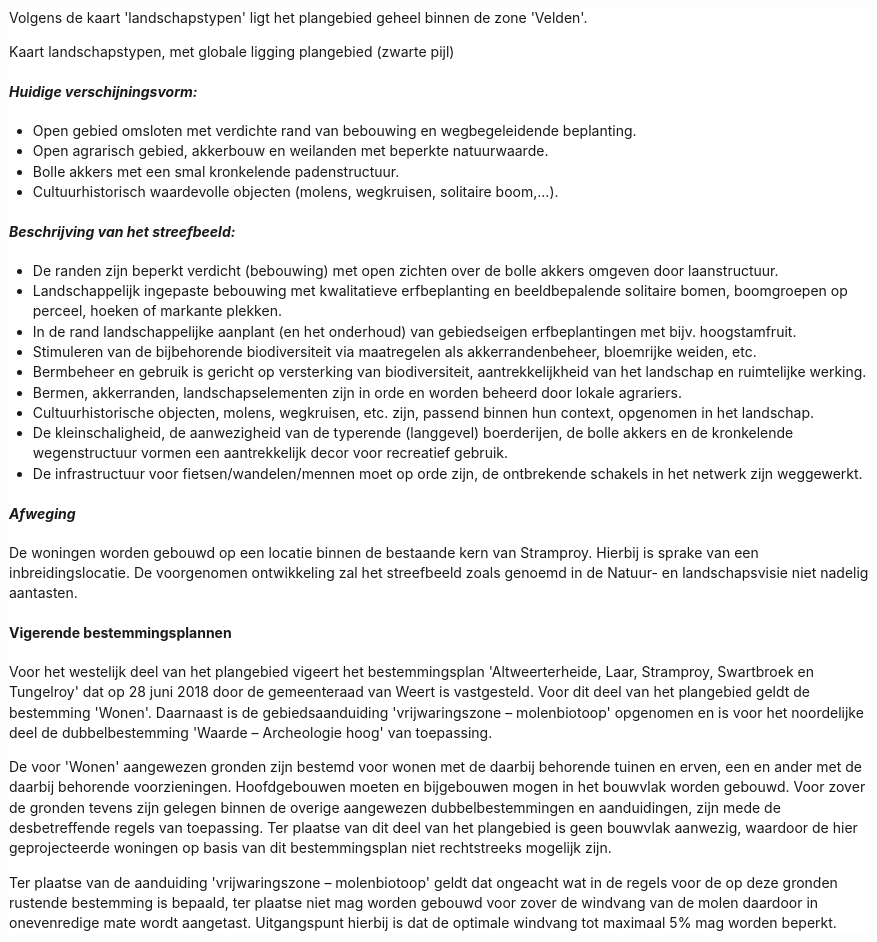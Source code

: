 Volgens de kaart 'landschapstypen' ligt het plangebied geheel binnen de zone 'Velden'.

Kaart landschapstypen, met globale ligging plangebied (zwarte pijl)

#### *Huidige verschijningsvorm:*

- Open gebied omsloten met verdichte rand van bebouwing en wegbegeleidende beplanting.
- Open agrarisch gebied, akkerbouw en weilanden met beperkte natuurwaarde.
- Bolle akkers met een smal kronkelende padenstructuur.
- Cultuurhistorisch waardevolle objecten (molens, wegkruisen, solitaire boom,…).

#### *Beschrijving van het streefbeeld:*

- De randen zijn beperkt verdicht (bebouwing) met open zichten over de bolle akkers omgeven door laanstructuur.
- Landschappelijk ingepaste bebouwing met kwalitatieve erfbeplanting en beeldbepalende solitaire bomen, boomgroepen op perceel, hoeken of markante plekken.
- In de rand landschappelijke aanplant (en het onderhoud) van gebiedseigen erfbeplantingen met bijv. hoogstamfruit.
- Stimuleren van de bijbehorende biodiversiteit via maatregelen als akkerrandenbeheer, bloemrijke weiden, etc.
- Bermbeheer en gebruik is gericht op versterking van biodiversiteit, aantrekkelijkheid van het landschap en ruimtelijke werking.
- Bermen, akkerranden, landschapselementen zijn in orde en worden beheerd door lokale agrariers.
- Cultuurhistorische objecten, molens, wegkruisen, etc. zijn, passend binnen hun context, opgenomen in het landschap.
- De kleinschaligheid, de aanwezigheid van de typerende (langgevel) boerderijen, de bolle akkers en de kronkelende wegenstructuur vormen een aantrekkelijk decor voor recreatief gebruik.
- De infrastructuur voor fietsen/wandelen/mennen moet op orde zijn, de ontbrekende schakels in het netwerk zijn weggewerkt.

#### *Afweging*

De woningen worden gebouwd op een locatie binnen de bestaande kern van Stramproy. Hierbij is sprake van een inbreidingslocatie. De voorgenomen ontwikkeling zal het streefbeeld zoals genoemd in de Natuur- en landschapsvisie niet nadelig aantasten.

#### **Vigerende bestemmingsplannen**

Voor het westelijk deel van het plangebied vigeert het bestemmingsplan 'Altweerterheide, Laar, Stramproy, Swartbroek en Tungelroy' dat op 28 juni 2018 door de gemeenteraad van Weert is vastgesteld. Voor dit deel van het plangebied geldt de bestemming 'Wonen'. Daarnaast is de gebiedsaanduiding 'vrijwaringszone – molenbiotoop' opgenomen en is voor het noordelijke deel de dubbelbestemming 'Waarde – Archeologie hoog' van toepassing.

De voor 'Wonen' aangewezen gronden zijn bestemd voor wonen met de daarbij behorende tuinen en erven, een en ander met de daarbij behorende voorzieningen. Hoofdgebouwen moeten en bijgebouwen mogen in het bouwvlak worden gebouwd. Voor zover de gronden tevens zijn gelegen binnen de overige aangewezen dubbelbestemmingen en aanduidingen, zijn mede de desbetreffende regels van toepassing. Ter plaatse van dit deel van het plangebied is geen bouwvlak aanwezig, waardoor de hier geprojecteerde woningen op basis van dit bestemmingsplan niet rechtstreeks mogelijk zijn.

Ter plaatse van de aanduiding 'vrijwaringszone – molenbiotoop' geldt dat ongeacht wat in de regels voor de op deze gronden rustende bestemming is bepaald, ter plaatse niet mag worden gebouwd voor zover de windvang van de molen daardoor in onevenredige mate wordt aangetast. Uitgangspunt hierbij is dat de optimale windvang tot maximaal 5% mag worden beperkt.
